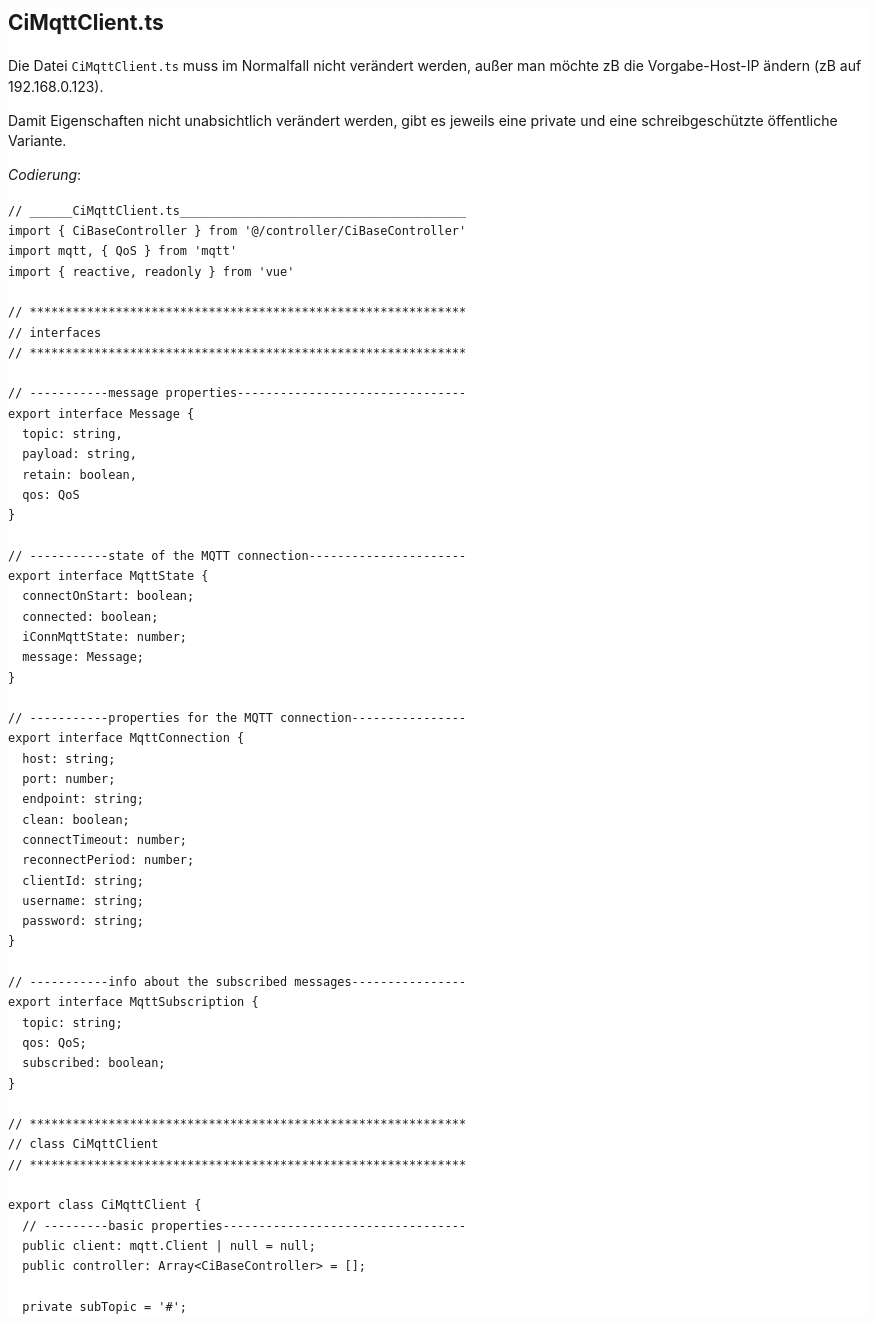 ## CiMqttClient.ts
Die Datei `CiMqttClient.ts` muss im Normalfall nicht ver&auml;ndert werden, au&szlig;er man m&ouml;chte zB die Vorgabe-Host-IP &auml;ndern (zB auf 192.168.0.123).   

Damit Eigenschaften nicht unabsichtlich ver&auml;ndert werden, gibt es jeweils eine private und eine schreibgesch&uuml;tzte &ouml;ffentliche Variante.   

_Codierung_:   
```   
// ______CiMqttClient.ts________________________________________
import { CiBaseController } from '@/controller/CiBaseController'
import mqtt, { QoS } from 'mqtt'
import { reactive, readonly } from 'vue'

// *************************************************************
// interfaces
// *************************************************************

// -----------message properties--------------------------------
export interface Message {
  topic: string,
  payload: string,
  retain: boolean,
  qos: QoS
}

// -----------state of the MQTT connection----------------------
export interface MqttState {
  connectOnStart: boolean;
  connected: boolean;
  iConnMqttState: number;
  message: Message;
}

// -----------properties for the MQTT connection----------------
export interface MqttConnection {
  host: string;
  port: number;
  endpoint: string;
  clean: boolean;
  connectTimeout: number;
  reconnectPeriod: number;
  clientId: string;
  username: string;
  password: string;
}

// -----------info about the subscribed messages----------------
export interface MqttSubscription {
  topic: string;
  qos: QoS;
  subscribed: boolean;
}

// *************************************************************
// class CiMqttClient
// *************************************************************

export class CiMqttClient {
  // ---------basic properties----------------------------------
  public client: mqtt.Client | null = null;
  public controller: Array<CiBaseController> = [];

  private subTopic = '#';
```